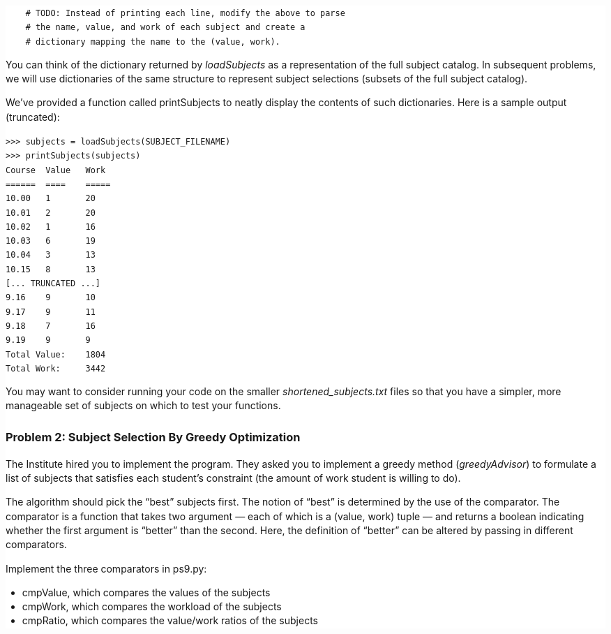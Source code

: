         # TODO: Instead of printing each line, modify the above to parse
        # the name, value, and work of each subject and create a
        # dictionary mapping the name to the (value, work).

You can think of the dictionary returned by *loadSubjects* as a representation of the full subject
catalog. In subsequent problems, we will use dictionaries of the same structure to represent
subject selections (subsets of the full subject catalog).

We’ve provided a function called printSubjects to neatly display the contents of such
dictionaries. Here is a sample output (truncated):

    >>> subjects = loadSubjects(SUBJECT_FILENAME)
    >>> printSubjects(subjects)
    Course  Value   Work
    ======  ====    =====
    10.00   1       20
    10.01   2       20
    10.02   1       16
    10.03   6       19
    10.04   3       13
    10.15   8       13
    [... TRUNCATED ...]
    9.16    9       10
    9.17    9       11
    9.18    7       16
    9.19    9       9
    Total Value:    1804
    Total Work:     3442

You may want to consider running your code on the smaller *shortened_subjects.txt* files so
that you have a simpler, more manageable set of subjects on which to test your functions.

### Problem 2: Subject Selection By Greedy Optimization

The Institute hired you to implement the program. They asked you to implement a greedy
method (*greedyAdvisor*) to formulate a list of subjects that satisfies each student’s constraint
(the amount of work student is willing to do).

The algorithm should pick the “best” subjects first. The notion of “best” is determined by the use
of the comparator. The comparator is a function that takes two argument — each of which is a
(value, work) tuple — and returns a boolean indicating whether the first argument is “better”
than the second. Here, the definition of “better” can be altered by passing in different
comparators.

Implement the three comparators in ps9.py:
* cmpValue, which compares the values of the subjects
* cmpWork, which compares the workload of the subjects
* cmpRatio, which compares the value/work ratios of the subjects


[here]: http://ocw.mit.edu/courses/electrical-engineering-and-computer-science/6-00sc-introduction-to-computer-science-and-programming-spring-2011/unit-3/lecture-20-more-clustering/ps9.zip